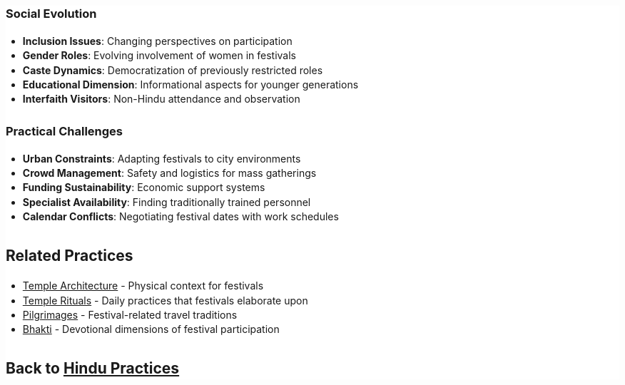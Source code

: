 ### Social Evolution

- **Inclusion Issues**: Changing perspectives on participation
- **Gender Roles**: Evolving involvement of women in festivals
- **Caste Dynamics**: Democratization of previously restricted roles
- **Educational Dimension**: Informational aspects for younger generations
- **Interfaith Visitors**: Non-Hindu attendance and observation

### Practical Challenges

- **Urban Constraints**: Adapting festivals to city environments
- **Crowd Management**: Safety and logistics for mass gatherings
- **Funding Sustainability**: Economic support systems
- **Specialist Availability**: Finding traditionally trained personnel
- **Calendar Conflicts**: Negotiating festival dates with work schedules

## Related Practices

- [Temple Architecture](./temple_architecture.md) - Physical context for festivals
- [Temple Rituals](./temple_rituals.md) - Daily practices that festivals elaborate upon
- [Pilgrimages](./pilgrimages.md) - Festival-related travel traditions
- [Bhakti](./bhakti.md) - Devotional dimensions of festival participation

## Back to [Hindu Practices](./README.md)
